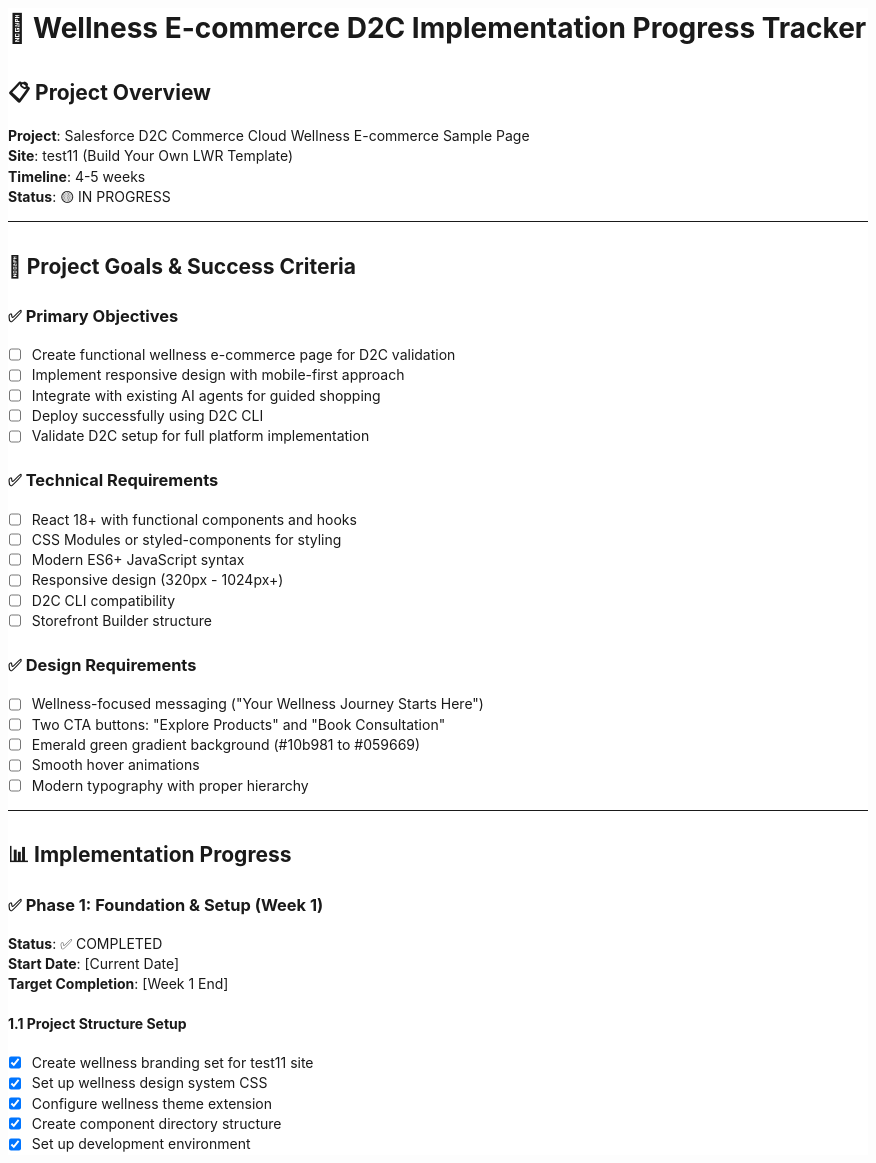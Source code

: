 # 🎯 Wellness E-commerce D2C Implementation Progress Tracker

## 📋 Project Overview
**Project**: Salesforce D2C Commerce Cloud Wellness E-commerce Sample Page  
**Site**: test11 (Build Your Own LWR Template)  
**Timeline**: 4-5 weeks  
**Status**: 🟡 IN PROGRESS  

---

## 🎯 Project Goals & Success Criteria

### ✅ Primary Objectives
- [ ] Create functional wellness e-commerce page for D2C validation
- [ ] Implement responsive design with mobile-first approach
- [ ] Integrate with existing AI agents for guided shopping
- [ ] Deploy successfully using D2C CLI
- [ ] Validate D2C setup for full platform implementation

### ✅ Technical Requirements
- [ ] React 18+ with functional components and hooks
- [ ] CSS Modules or styled-components for styling
- [ ] Modern ES6+ JavaScript syntax
- [ ] Responsive design (320px - 1024px+)
- [ ] D2C CLI compatibility
- [ ] Storefront Builder structure

### ✅ Design Requirements
- [ ] Wellness-focused messaging ("Your Wellness Journey Starts Here")
- [ ] Two CTA buttons: "Explore Products" and "Book Consultation"
- [ ] Emerald green gradient background (#10b981 to #059669)
- [ ] Smooth hover animations
- [ ] Modern typography with proper hierarchy

---

## 📊 Implementation Progress

### ✅ Phase 1: Foundation & Setup (Week 1)
**Status**: ✅ COMPLETED  
**Start Date**: [Current Date]  
**Target Completion**: [Week 1 End]

#### 1.1 Project Structure Setup
- [x] Create wellness branding set for test11 site
- [x] Set up wellness design system CSS
- [x] Configure wellness theme extension
- [x] Create component directory structure
- [x] Set up development environment
